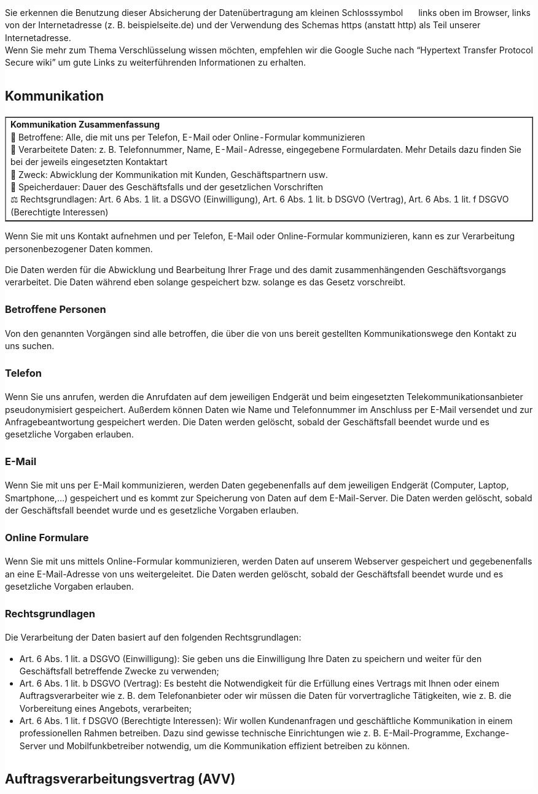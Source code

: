 Sie erkennen die Benutzung dieser Absicherung der Datenübertragung am kleinen Schlosssymbol <img role="img" src="https://www.adsimple.at/wp-content/uploads/2018/03/schlosssymbol-https.svg" width="17" height="18" /> links oben im Browser, links von der Internetadresse (z. B. beispielseite.de) und der Verwendung des Schemas https (anstatt http) als Teil unserer Internetadresse.<br />
Wenn Sie mehr zum Thema Verschlüsselung wissen möchten, empfehlen wir die Google Suche nach &#8220;Hypertext Transfer Protocol Secure wiki&#8221; um gute Links zu weiterführenden Informationen zu erhalten.</p>
<h2 id="kommunikation" class="adsimple-312343284">Kommunikation</h2>
<table border="1" cellpadding="15">
<tbody>
<tr>
<td>
<strong class="adsimple-312343284">Kommunikation Zusammenfassung</strong>
<br />
&#x1f465; Betroffene: Alle, die mit uns per Telefon, E-Mail oder Online-Formular kommunizieren<br />
&#x1f4d3; Verarbeitete Daten: z. B. Telefonnummer, Name, E-Mail-Adresse, eingegebene Formulardaten. Mehr Details dazu finden Sie bei der jeweils eingesetzten Kontaktart<br />
&#x1f91d; Zweck: Abwicklung der Kommunikation mit Kunden, Geschäftspartnern usw.<br />
&#x1f4c5; Speicherdauer: Dauer des Geschäftsfalls und der gesetzlichen Vorschriften<br />
&#x2696;&#xfe0f; Rechtsgrundlagen: Art. 6 Abs. 1 lit. a DSGVO (Einwilligung), Art. 6 Abs. 1 lit. b DSGVO (Vertrag), Art. 6 Abs. 1 lit. f DSGVO (Berechtigte Interessen)</td>
</tr>
</tbody>
</table>
<p>Wenn Sie mit uns Kontakt aufnehmen und per Telefon, E-Mail oder Online-Formular kommunizieren, kann es zur Verarbeitung personenbezogener Daten kommen.</p>
<p>Die Daten werden für die Abwicklung und Bearbeitung Ihrer Frage und des damit zusammenhängenden Geschäftsvorgangs verarbeitet. Die Daten während eben solange gespeichert bzw. solange es das Gesetz vorschreibt.</p>
<h3 class="adsimple-312343284">Betroffene Personen</h3>
<p>Von den genannten Vorgängen sind alle betroffen, die über die von uns bereit gestellten Kommunikationswege den Kontakt zu uns suchen.</p>
<h3 class="adsimple-312343284">Telefon</h3>
<p>Wenn Sie uns anrufen, werden die Anrufdaten auf dem jeweiligen Endgerät und beim eingesetzten Telekommunikationsanbieter pseudonymisiert gespeichert. Außerdem können Daten wie Name und Telefonnummer im Anschluss per E-Mail versendet und zur Anfragebeantwortung gespeichert werden. Die Daten werden gelöscht, sobald der Geschäftsfall beendet wurde und es gesetzliche Vorgaben erlauben.</p>
<h3 class="adsimple-312343284">E-Mail</h3>
<p>Wenn Sie mit uns per E-Mail kommunizieren, werden Daten gegebenenfalls auf dem jeweiligen Endgerät (Computer, Laptop, Smartphone,&#8230;) gespeichert und es kommt zur Speicherung von Daten auf dem E-Mail-Server. Die Daten werden gelöscht, sobald der Geschäftsfall beendet wurde und es gesetzliche Vorgaben erlauben.</p>
<h3 class="adsimple-312343284">Online Formulare</h3>
<p>Wenn Sie mit uns mittels Online-Formular kommunizieren, werden Daten auf unserem Webserver gespeichert und gegebenenfalls an eine E-Mail-Adresse von uns weitergeleitet. Die Daten werden gelöscht, sobald der Geschäftsfall beendet wurde und es gesetzliche Vorgaben erlauben.</p>
<h3 class="adsimple-312343284">Rechtsgrundlagen</h3>
<p>Die Verarbeitung der Daten basiert auf den folgenden Rechtsgrundlagen:</p>
<ul class="adsimple-312343284">
<li class="adsimple-312343284">Art. 6 Abs. 1 lit. a DSGVO (Einwilligung): Sie geben uns die Einwilligung Ihre Daten zu speichern und weiter für den Geschäftsfall betreffende Zwecke zu verwenden;</li>
<li class="adsimple-312343284">Art. 6 Abs. 1 lit. b DSGVO (Vertrag): Es besteht die Notwendigkeit für die Erfüllung eines Vertrags mit Ihnen oder einem Auftragsverarbeiter wie z. B. dem Telefonanbieter oder wir müssen die Daten für vorvertragliche Tätigkeiten, wie z. B. die Vorbereitung eines Angebots, verarbeiten;</li>
<li class="adsimple-312343284">Art. 6 Abs. 1 lit. f DSGVO (Berechtigte Interessen): Wir wollen Kundenanfragen und geschäftliche Kommunikation in einem professionellen Rahmen betreiben. Dazu sind gewisse technische Einrichtungen wie z. B. E-Mail-Programme, Exchange-Server und Mobilfunkbetreiber notwendig, um die Kommunikation effizient betreiben zu können.</li>
</ul>
<h2 id="auftragsverarbeitungsvertrag-avv" class="adsimple-312343284">Auftragsverarbeitungsvertrag (AVV)</h2>